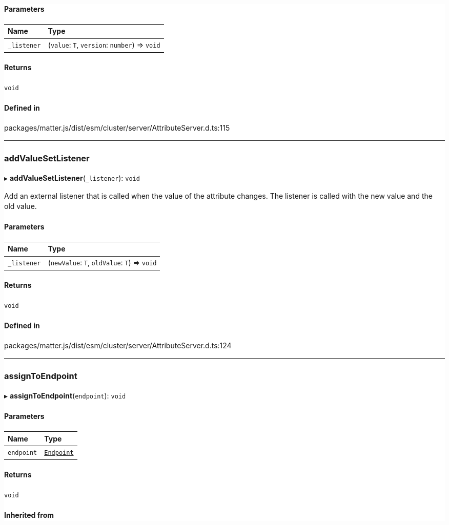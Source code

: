 #### Parameters

| Name | Type |
| :------ | :------ |
| `_listener` | (`value`: `T`, `version`: `number`) => `void` |

#### Returns

`void`

#### Defined in

packages/matter.js/dist/esm/cluster/server/AttributeServer.d.ts:115

___

### addValueSetListener

▸ **addValueSetListener**(`_listener`): `void`

Add an external listener that is called when the value of the attribute changes. The listener is called with the
new value and the old value.

#### Parameters

| Name | Type |
| :------ | :------ |
| `_listener` | (`newValue`: `T`, `oldValue`: `T`) => `void` |

#### Returns

`void`

#### Defined in

packages/matter.js/dist/esm/cluster/server/AttributeServer.d.ts:124

___

### assignToEndpoint

▸ **assignToEndpoint**(`endpoint`): `void`

#### Parameters

| Name | Type |
| :------ | :------ |
| `endpoint` | [`Endpoint`](exports_device.Endpoint.md) |

#### Returns

`void`

#### Inherited from
